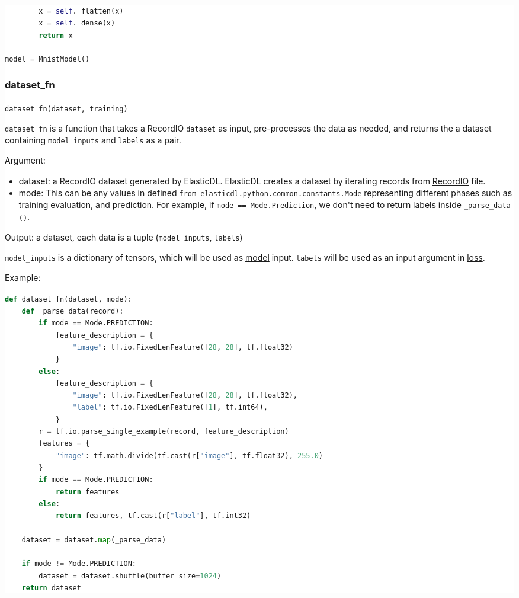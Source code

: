 ```python
        x = self._flatten(x)
        x = self._dense(x)
        return x

model = MnistModel()
```

### dataset_fn

```python
dataset_fn(dataset, training)
```

`dataset_fn` is a function that takes a RecordIO `dataset` as input,
pre-processes the data as needed, and returns the a dataset containing
`model_inputs` and `labels` as a pair.

Argument:

- dataset: a RecordIO dataset generated by ElasticDL. ElasticDL creates a
dataset by iterating records from
[RecordIO](https://github.com/elasticdl/recordio) file.
- mode: This can be any values in defined `from
elasticdl.python.common.constants.Mode` representing different phases such as
training
evaluation, and prediction. For example, if `mode == Mode.Prediction`, we don't
need to return labels inside `_parse_data()`.

Output: a dataset, each data is a tuple (`model_inputs`, `labels`)

`model_inputs` is a dictionary of tensors, which will be used as
[model](#model) input. `labels` will be used as an input argument in
[loss](#loss).

Example:

```python
def dataset_fn(dataset, mode):
    def _parse_data(record):
        if mode == Mode.PREDICTION:
            feature_description = {
                "image": tf.io.FixedLenFeature([28, 28], tf.float32)
            }
        else:
            feature_description = {
                "image": tf.io.FixedLenFeature([28, 28], tf.float32),
                "label": tf.io.FixedLenFeature([1], tf.int64),
            }
        r = tf.io.parse_single_example(record, feature_description)
        features = {
            "image": tf.math.divide(tf.cast(r["image"], tf.float32), 255.0)
        }
        if mode == Mode.PREDICTION:
            return features
        else:
            return features, tf.cast(r["label"], tf.int32)

    dataset = dataset.map(_parse_data)

    if mode != Mode.PREDICTION:
        dataset = dataset.shuffle(buffer_size=1024)
    return dataset
```

